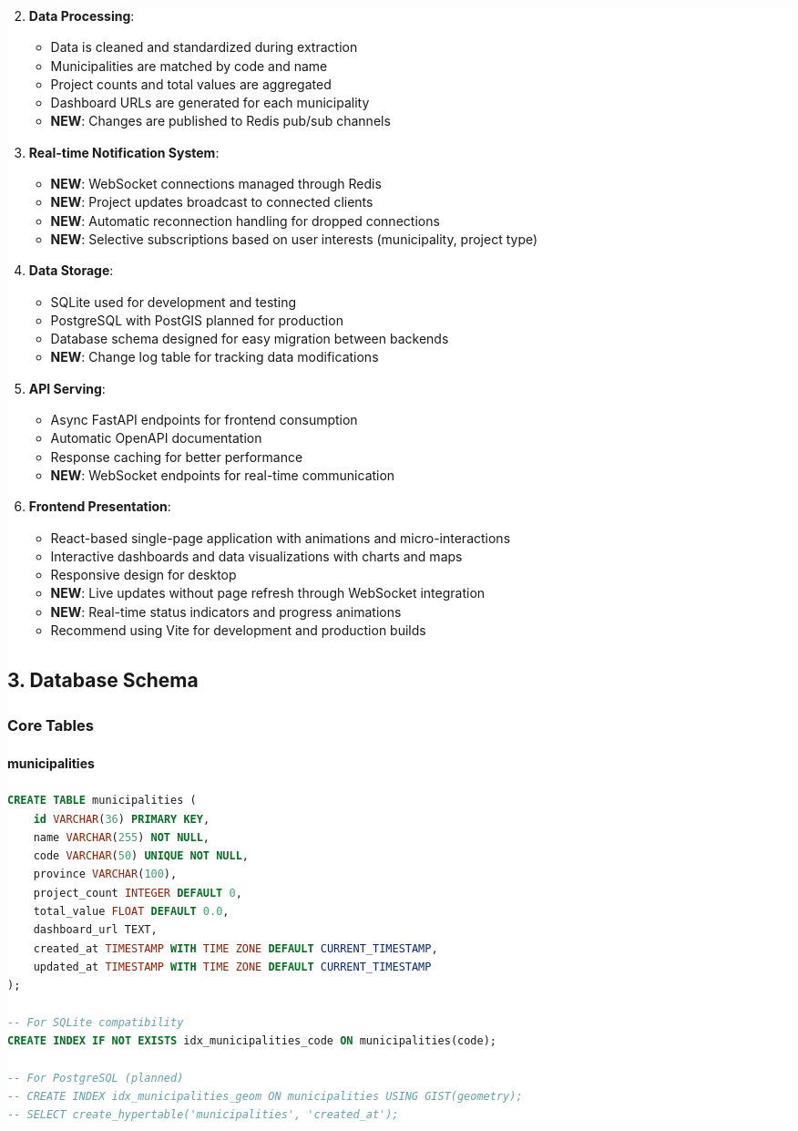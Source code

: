 2. **Data Processing**:
   - Data is cleaned and standardized during extraction
   - Municipalities are matched by code and name
   - Project counts and total values are aggregated
   - Dashboard URLs are generated for each municipality
   - **NEW**: Changes are published to Redis pub/sub channels

3. **Real-time Notification System**:
   - **NEW**: WebSocket connections managed through Redis
   - **NEW**: Project updates broadcast to connected clients
   - **NEW**: Automatic reconnection handling for dropped connections
   - **NEW**: Selective subscriptions based on user interests (municipality, project type)

4. **Data Storage**:
   - SQLite used for development and testing
   - PostgreSQL with PostGIS planned for production
   - Database schema designed for easy migration between backends
   - **NEW**: Change log table for tracking data modifications

5. **API Serving**:
   - Async FastAPI endpoints for frontend consumption
   - Automatic OpenAPI documentation
   - Response caching for better performance
   - **NEW**: WebSocket endpoints for real-time communication

6. **Frontend Presentation**:
   - React-based single-page application with animations and micro-interactions
   - Interactive dashboards and data visualizations with charts and maps
   - Responsive design for desktop 
   - **NEW**: Live updates without page refresh through WebSocket integration
   - **NEW**: Real-time status indicators and progress animations
   - Recommend using Vite for development and production builds

## 3. Database Schema

### Core Tables

#### municipalities
```sql
CREATE TABLE municipalities (
    id VARCHAR(36) PRIMARY KEY,
    name VARCHAR(255) NOT NULL,
    code VARCHAR(50) UNIQUE NOT NULL,
    province VARCHAR(100),
    project_count INTEGER DEFAULT 0,
    total_value FLOAT DEFAULT 0.0,
    dashboard_url TEXT,
    created_at TIMESTAMP WITH TIME ZONE DEFAULT CURRENT_TIMESTAMP,
    updated_at TIMESTAMP WITH TIME ZONE DEFAULT CURRENT_TIMESTAMP
);

-- For SQLite compatibility
CREATE INDEX IF NOT EXISTS idx_municipalities_code ON municipalities(code);

-- For PostgreSQL (planned)
-- CREATE INDEX idx_municipalities_geom ON municipalities USING GIST(geometry);
-- SELECT create_hypertable('municipalities', 'created_at');
```
